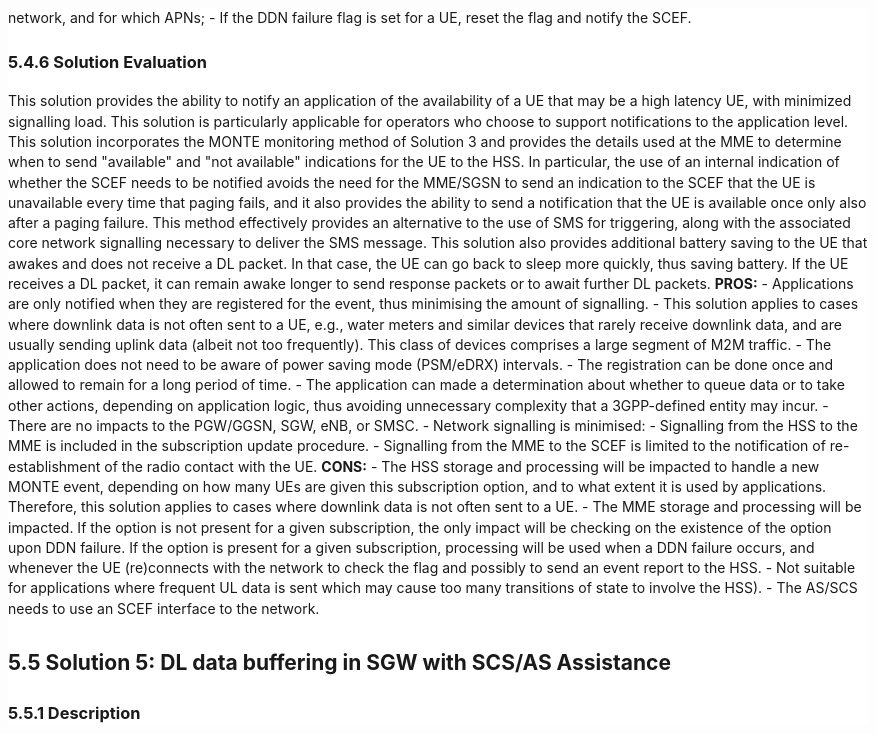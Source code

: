 network, and for which APNs;
\- If the DDN failure flag is set for a UE, reset the flag and notify the
SCEF.
### 5.4.6 Solution Evaluation
This solution provides the ability to notify an application of the
availability of a UE that may be a high latency UE, with minimized signalling
load.
This solution is particularly applicable for operators who choose to support
notifications to the application level.
This solution incorporates the MONTE monitoring method of Solution 3 and
provides the details used at the MME to determine when to send \"available\"
and \"not available\" indications for the UE to the HSS. In particular, the
use of an internal indication of whether the SCEF needs to be notified avoids
the need for the MME/SGSN to send an indication to the SCEF that the UE is
unavailable every time that paging fails, and it also provides the ability to
send a notification that the UE is available once only also after a paging
failure.
This method effectively provides an alternative to the use of SMS for
triggering, along with the associated core network signalling necessary to
deliver the SMS message.
This solution also provides additional battery saving to the UE that awakes
and does not receive a DL packet. In that case, the UE can go back to sleep
more quickly, thus saving battery. If the UE receives a DL packet, it can
remain awake longer to send response packets or to await further DL packets.
**PROS:**
\- Applications are only notified when they are registered for the event, thus
minimising the amount of signalling.
\- This solution applies to cases where downlink data is not often sent to a
UE, e.g., water meters and similar devices that rarely receive downlink data,
and are usually sending uplink data (albeit not too frequently). This class of
devices comprises a large segment of M2M traffic.
\- The application does not need to be aware of power saving mode (PSM/eDRX)
intervals.
\- The registration can be done once and allowed to remain for a long period
of time.
\- The application can made a determination about whether to queue data or to
take other actions, depending on application logic, thus avoiding unnecessary
complexity that a 3GPP-defined entity may incur.
\- There are no impacts to the PGW/GGSN, SGW, eNB, or SMSC.
\- Network signalling is minimised:
\- Signalling from the HSS to the MME is included in the subscription update
procedure.
\- Signalling from the MME to the SCEF is limited to the notification of re-
establishment of the radio contact with the UE.
**CONS:**
\- The HSS storage and processing will be impacted to handle a new MONTE
event, depending on how many UEs are given this subscription option, and to
what extent it is used by applications. Therefore, this solution applies to
cases where downlink data is not often sent to a UE.
\- The MME storage and processing will be impacted. If the option is not
present for a given subscription, the only impact will be checking on the
existence of the option upon DDN failure. If the option is present for a given
subscription, processing will be used when a DDN failure occurs, and whenever
the UE (re)connects with the network to check the flag and possibly to send an
event report to the HSS.
\- Not suitable for applications where frequent UL data is sent which may
cause too many transitions of state to involve the HSS).
\- The AS/SCS needs to use an SCEF interface to the network.
## 5.5 Solution 5: DL data buffering in SGW with SCS/AS Assistance
### 5.5.1 Description